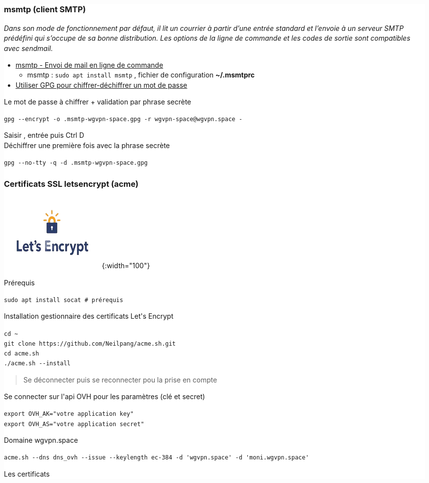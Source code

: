 ### msmtp (client SMTP)

*Dans son mode de fonctionnement par défaut, il lit un courrier à partir d’une entrée standard et l’envoie à un serveur SMTP prédéfini qui s’occupe de sa bonne distribution. Les options de la ligne de commande et les codes de sortie sont compatibles avec sendmail.*

* [msmtp - Envoi de mail en ligne de commande](/posts/msmtp-EnvoiMail-en-ligne-de-commande/)
    * msmtp : `sudo apt install msmtp` , fichier de configuration **~/.msmtprc**
* [Utiliser GPG pour chiffrer-déchiffrer un mot de passe ](/posts/Utiliser-GPG-pour-chiffrer-dechiffrer-un-mot-de-passe/)

Le mot de passe à chiffrer + validation par phrase secrète

    gpg --encrypt -o .msmtp-wgvpn-space.gpg -r wgvpn-space@wgvpn.space - 

Saisir , entrée puis Ctrl D  
Déchiffrer une première fois avec la phrase secrète 

    gpg --no-tty -q -d .msmtp-wgvpn-space.gpg

### Certificats SSL letsencrypt (acme)

![SSL Letsencrypt](letsencrypt-logo1.png){:width="100"}  

Prérequis

    sudo apt install socat # prérequis

Installation gestionnaire des certificats Let's Encrypt

```
cd ~
git clone https://github.com/Neilpang/acme.sh.git
cd acme.sh
./acme.sh --install 
```

>Se déconnecter puis se reconnecter pou la prise en compte

Se connecter sur l'api OVH pour les paramètres (clé et secret)

    export OVH_AK="votre application key"
    export OVH_AS="votre application secret"

Domaine wgvpn.space

```
acme.sh --dns dns_ovh --issue --keylength ec-384 -d 'wgvpn.space' -d 'moni.wgvpn.space'
```

Les certificats
